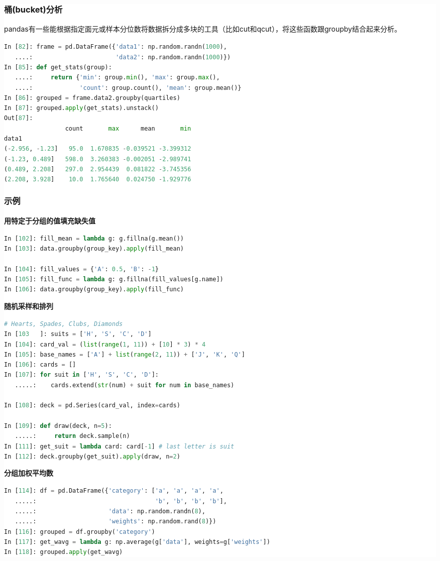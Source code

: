### 桶(bucket)分析
pandas有一些能根据指定面元或样本分位数将数据拆分成多块的工具（比如cut和qcut），将这些函数跟groupby结合起来分析。
```python
In [82]: frame = pd.DataFrame({'data1': np.random.randn(1000),
   ....:                       'data2': np.random.randn(1000)})
In [85]: def get_stats(group):
   ....:     return {'min': group.min(), 'max': group.max(),
   ....:             'count': group.count(), 'mean': group.mean()}
In [86]: grouped = frame.data2.groupby(quartiles)
In [87]: grouped.apply(get_stats).unstack()
Out[87]: 
                 count       max      mean       min
data1                                               
(-2.956, -1.23]   95.0  1.670835 -0.039521 -3.399312
(-1.23, 0.489]   598.0  3.260383 -0.002051 -2.989741
(0.489, 2.208]   297.0  2.954439  0.081822 -3.745356
(2.208, 3.928]    10.0  1.765640  0.024750 -1.929776
```

### 示例
**用特定于分组的值填充缺失值**
```python
In [102]: fill_mean = lambda g: g.fillna(g.mean())
In [103]: data.groupby(group_key).apply(fill_mean)

In [104]: fill_values = {'A': 0.5, 'B': -1}
In [105]: fill_func = lambda g: g.fillna(fill_values[g.name])
In [106]: data.groupby(group_key).apply(fill_func)
```
**随机采样和排列**
```python
# Hearts, Spades, Clubs, Diamonds
In [103   ]: suits = ['H', 'S', 'C', 'D']
In [104]: card_val = (list(range(1, 11)) + [10] * 3) * 4
In [105]: base_names = ['A'] + list(range(2, 11)) + ['J', 'K', 'Q']
In [106]: cards = []
In [107]: for suit in ['H', 'S', 'C', 'D']:
   .....:    cards.extend(str(num) + suit for num in base_names)

In [108]: deck = pd.Series(card_val, index=cards)

In [109]: def draw(deck, n=5):
   .....:     return deck.sample(n)
In [111]: get_suit = lambda card: card[-1] # last letter is suit
In [112]: deck.groupby(get_suit).apply(draw, n=2)
```
**分组加权平均数**
```python
In [114]: df = pd.DataFrame({'category': ['a', 'a', 'a', 'a',
   .....:                                 'b', 'b', 'b', 'b'],
   .....:                    'data': np.random.randn(8),
   .....:                    'weights': np.random.rand(8)})
In [116]: grouped = df.groupby('category')
In [117]: get_wavg = lambda g: np.average(g['data'], weights=g['weights'])
In [118]: grouped.apply(get_wavg)
```
